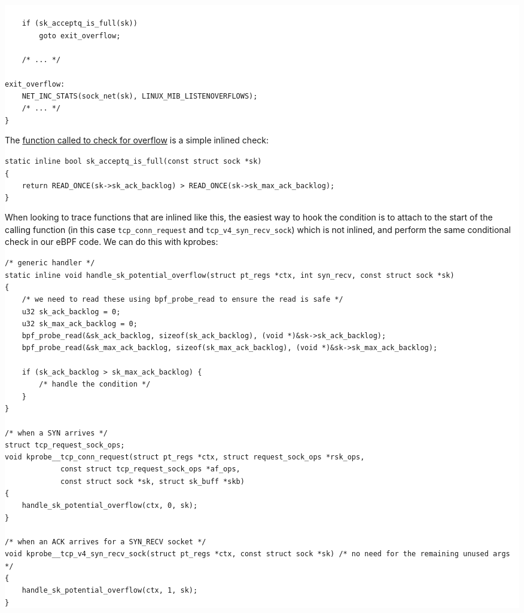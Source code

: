 ```

    if (sk_acceptq_is_full(sk))
        goto exit_overflow;
    
    /* ... */

exit_overflow:
    NET_INC_STATS(sock_net(sk), LINUX_MIB_LISTENOVERFLOWS);
    /* ... */
}
```

The [function called to check for overflow](https://github.com/torvalds/linux/blob/4a21185cda0fbb860580eeeb4f1a70a9cda332a4/include/net/sock.h#L917-L920) is a simple inlined check:

```
static inline bool sk_acceptq_is_full(const struct sock *sk)
{
    return READ_ONCE(sk->sk_ack_backlog) > READ_ONCE(sk->sk_max_ack_backlog);
}
```

When looking to trace functions that are inlined like this, the easiest way to hook the condition is to attach to the start of the calling function (in this case `tcp_conn_request` and `tcp_v4_syn_recv_sock`) which is not inlined, and perform the same conditional check in our eBPF code. We can do this with kprobes:

```
/* generic handler */
static inline void handle_sk_potential_overflow(struct pt_regs *ctx, int syn_recv, const struct sock *sk)
{
    /* we need to read these using bpf_probe_read to ensure the read is safe */
    u32 sk_ack_backlog = 0;
    u32 sk_max_ack_backlog = 0;
    bpf_probe_read(&sk_ack_backlog, sizeof(sk_ack_backlog), (void *)&sk->sk_ack_backlog);
    bpf_probe_read(&sk_max_ack_backlog, sizeof(sk_max_ack_backlog), (void *)&sk->sk_max_ack_backlog);

    if (sk_ack_backlog > sk_max_ack_backlog) {
        /* handle the condition */
    }
}

/* when a SYN arrives */
struct tcp_request_sock_ops;
void kprobe__tcp_conn_request(struct pt_regs *ctx, struct request_sock_ops *rsk_ops,
             const struct tcp_request_sock_ops *af_ops,
             const struct sock *sk, struct sk_buff *skb)
{
    handle_sk_potential_overflow(ctx, 0, sk);
}

/* when an ACK arrives for a SYN_RECV socket */
void kprobe__tcp_v4_syn_recv_sock(struct pt_regs *ctx, const struct sock *sk) /* no need for the remaining unused args */
{
    handle_sk_potential_overflow(ctx, 1, sk);
}
```
